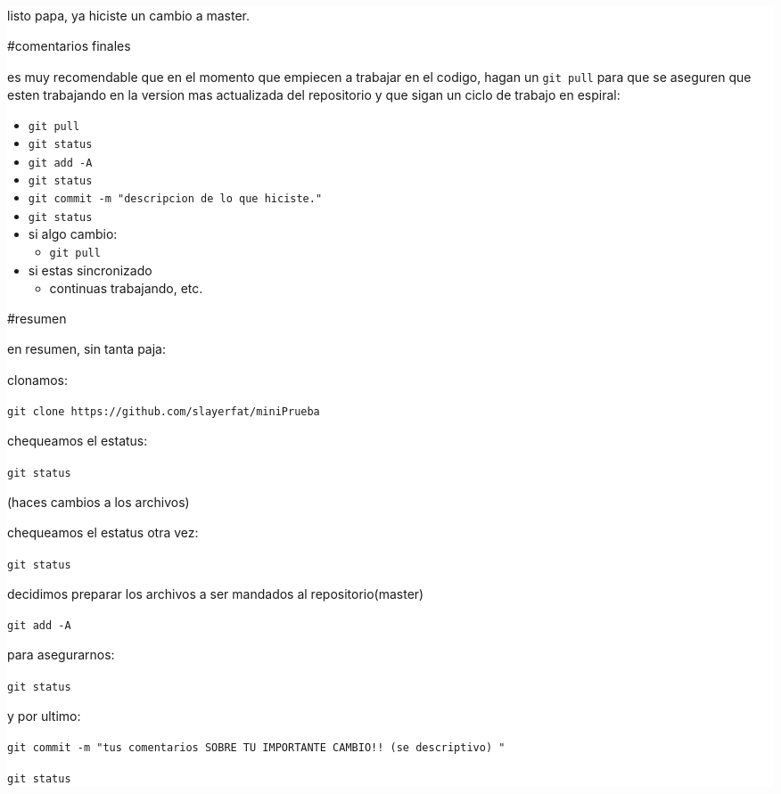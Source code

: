 listo papa, ya hiciste un cambio a master.


#comentarios finales

es muy recomendable que en el momento que empiecen a trabajar en el codigo, hagan un `git pull` para que se aseguren que esten trabajando en la version mas actualizada del repositorio y que sigan un ciclo de trabajo en espiral:

* `git pull`
* `git status`
* `git add -A`
* `git status`
* `git commit -m "descripcion de lo que hiciste."`
* `git status`
* si algo cambio:
	* `git pull`
* si estas sincronizado
	* continuas trabajando, etc.

#resumen

en resumen, sin tanta paja:

clonamos:

```
git clone https://github.com/slayerfat/miniPrueba
```

chequeamos el estatus:

```
git status
```

(haces cambios a los archivos)

chequeamos el estatus otra vez:

```
git status
```

decidimos preparar los archivos a ser mandados al repositorio(master)

```
git add -A
```
para asegurarnos:

```
git status
```

y por ultimo:

```
git commit -m "tus comentarios SOBRE TU IMPORTANTE CAMBIO!! (se descriptivo) "
```
```
git status
```
